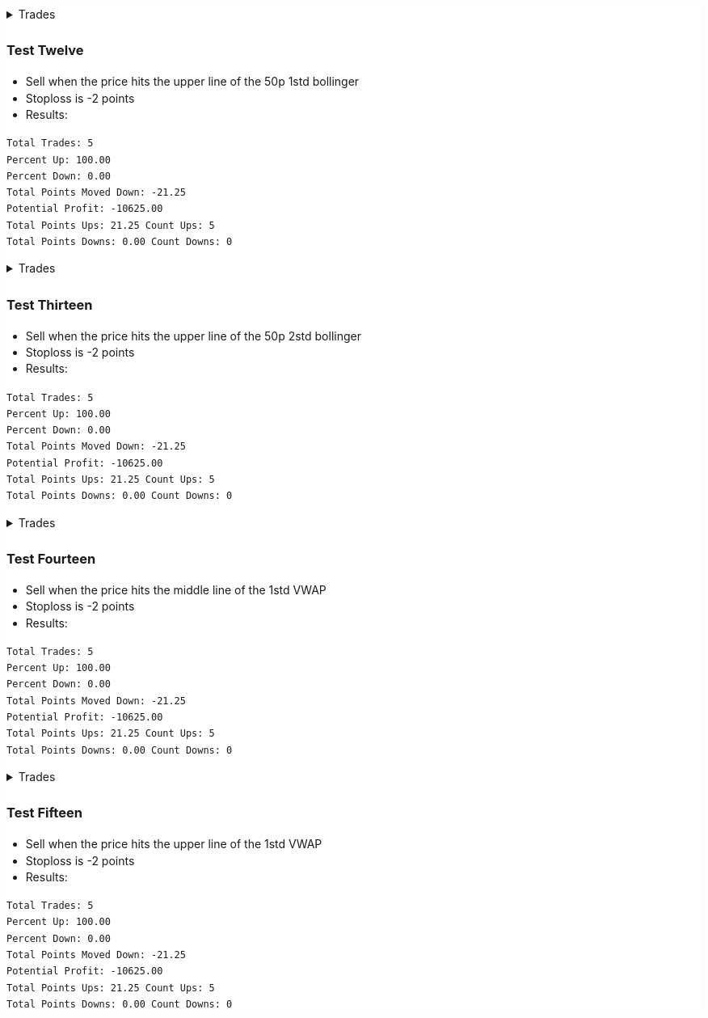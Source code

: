 
<details><summary>Trades</summary></details>

### Test Twelve
* Sell when the price hits the upper line of the 50p 1std bollinger
* Stoploss is -2 points
* Results:
```
Total Trades: 5
Percent Up: 100.00
Percent Down: 0.00
Total Points Moved Down: -21.25
Potential Profit: -10625.00
Total Points Ups: 21.25 Count Ups: 5
Total Points Downs: 0.00 Count Downs: 0
```

<details><summary>Trades</summary></details>

### Test Thirteen
* Sell when the price hits the upper line of the 50p 2std bollinger
* Stoploss is -2 points
* Results:
```
Total Trades: 5
Percent Up: 100.00
Percent Down: 0.00
Total Points Moved Down: -21.25
Potential Profit: -10625.00
Total Points Ups: 21.25 Count Ups: 5
Total Points Downs: 0.00 Count Downs: 0
```

<details><summary>Trades</summary></details>

### Test Fourteen
* Sell when the price hits the middle line of the 1std VWAP
* Stoploss is -2 points
* Results:
```
Total Trades: 5
Percent Up: 100.00
Percent Down: 0.00
Total Points Moved Down: -21.25
Potential Profit: -10625.00
Total Points Ups: 21.25 Count Ups: 5
Total Points Downs: 0.00 Count Downs: 0
```

<details><summary>Trades</summary></details>

### Test Fifteen
* Sell when the price hits the upper line of the 1std VWAP
* Stoploss is -2 points
* Results:
```
Total Trades: 5
Percent Up: 100.00
Percent Down: 0.00
Total Points Moved Down: -21.25
Potential Profit: -10625.00
Total Points Ups: 21.25 Count Ups: 5
Total Points Downs: 0.00 Count Downs: 0
```
